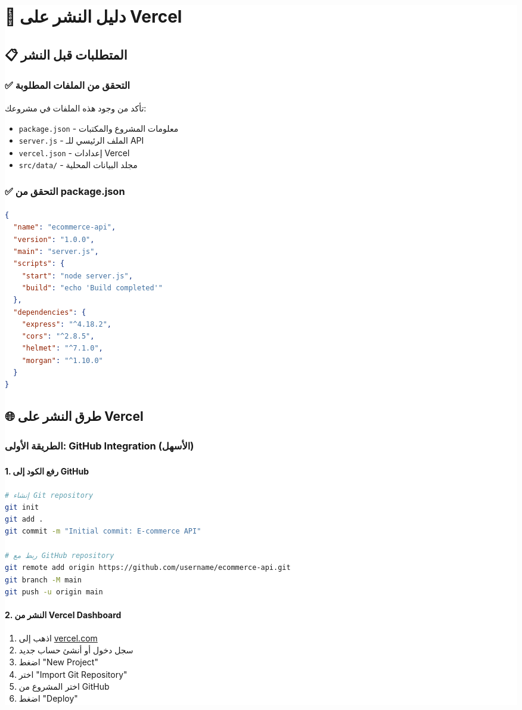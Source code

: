 # 🚀 دليل النشر على Vercel

## 📋 المتطلبات قبل النشر

### ✅ التحقق من الملفات المطلوبة
تأكد من وجود هذه الملفات في مشروعك:
- `package.json` - معلومات المشروع والمكتبات
- `server.js` - الملف الرئيسي للـ API
- `vercel.json` - إعدادات Vercel
- `src/data/` - مجلد البيانات المحلية

### ✅ التحقق من package.json
```json
{
  "name": "ecommerce-api",
  "version": "1.0.0",
  "main": "server.js",
  "scripts": {
    "start": "node server.js",
    "build": "echo 'Build completed'"
  },
  "dependencies": {
    "express": "^4.18.2",
    "cors": "^2.8.5",
    "helmet": "^7.1.0",
    "morgan": "^1.10.0"
  }
}
```

## 🌐 طرق النشر على Vercel

### الطريقة الأولى: GitHub Integration (الأسهل)

#### 1. رفع الكود إلى GitHub
```bash
# إنشاء Git repository
git init
git add .
git commit -m "Initial commit: E-commerce API"

# ربط مع GitHub repository
git remote add origin https://github.com/username/ecommerce-api.git
git branch -M main
git push -u origin main
```

#### 2. النشر من Vercel Dashboard
1. اذهب إلى [vercel.com](https://vercel.com)
2. سجل دخول أو أنشئ حساب جديد
3. اضغط "New Project"
4. اختر "Import Git Repository"
5. اختر المشروع من GitHub
6. اضغط "Deploy"
